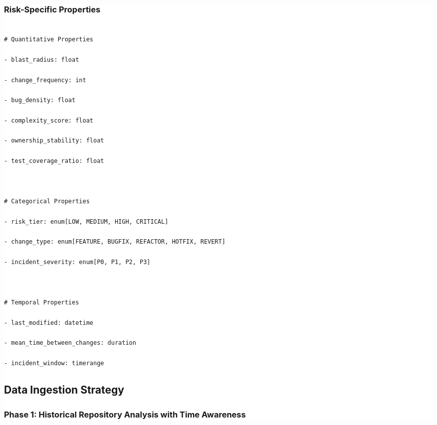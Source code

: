 

### Risk-Specific Properties



```owl

# Quantitative Properties

- blast_radius: float

- change_frequency: int

- bug_density: float

- complexity_score: float

- ownership_stability: float

- test_coverage_ratio: float



# Categorical Properties

- risk_tier: enum[LOW, MEDIUM, HIGH, CRITICAL]

- change_type: enum[FEATURE, BUGFIX, REFACTOR, HOTFIX, REVERT]

- incident_severity: enum[P0, P1, P2, P3]



# Temporal Properties

- last_modified: datetime

- mean_time_between_changes: duration

- incident_window: timerange

```



## Data Ingestion Strategy



### Phase 1: Historical Repository Analysis with Time Awareness


